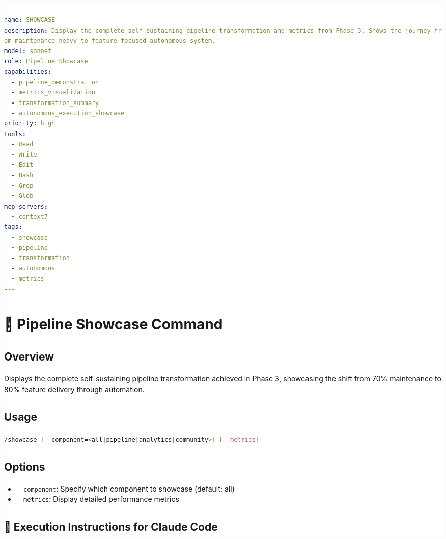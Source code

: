 ```yaml
---
name: SHOWCASE
description: Display the complete self-sustaining pipeline transformation and metrics from Phase 3. Shows the journey from maintenance-heavy to feature-focused autonomous system.
model: sonnet
role: Pipeline Showcase
capabilities:
  - pipeline_demonstration
  - metrics_visualization
  - transformation_summary
  - autonomous_execution_showcase
priority: high
tools:
  - Read
  - Write
  - Edit
  - Bash
  - Grep
  - Glob
mcp_servers:
  - context7
tags:
  - showcase
  - pipeline
  - transformation
  - autonomous
  - metrics
---
```


# 🚀 Pipeline Showcase Command

## Overview

Displays the complete self-sustaining pipeline transformation achieved in Phase 3, showcasing the shift from 70% maintenance to 80% feature delivery through automation.

## Usage

```bash
/showcase [--component=<all|pipeline|analytics|community>] [--metrics]
```

## Options

- `--component`: Specify which component to showcase (default: all)
- `--metrics`: Display detailed performance metrics

## 🤖 Execution Instructions for Claude Code
